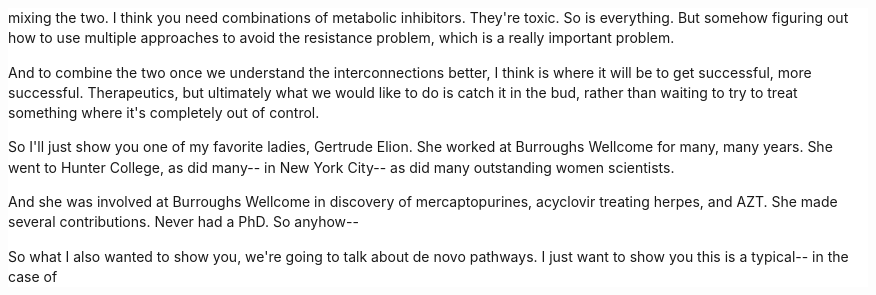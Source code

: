   <span m='562260'>mixing</span> <span m='562740'>the</span> <span m='562830'>two.</span>
  <span m='563550'>I</span> <span m='563670'>think</span> <span m='563850'>you</span>
  <span m='563985'>need</span> <span m='564120'>combinations</span> <span m='565140'>of</span>
  <span m='565650'>metabolic</span> <span m='566490'>inhibitors.</span> <span m='568470'>They're</span>
  <span m='568680'>toxic.</span> <span m='569370'>So</span> <span m='569580'>is</span>
  <span m='569730'>everything.</span> <span m='570180'>But</span> <span m='570540'>somehow</span>
  <span m='571110'>figuring</span> <span m='571530'>out</span> <span m='572310'>how</span>
  <span m='572490'>to</span> <span m='572580'>use</span> <span m='573150'>multiple</span>
  <span m='573720'>approaches</span> <span m='574590'>to</span> <span m='575010'>avoid</span>
  <span m='575280'>the</span> <span m='575370'>resistance</span> <span m='575940'>problem,</span>
  <span m='576430'>which</span> <span m='576510'>is</span> <span m='577170'>a</span>
  <span m='577200'>really</span> <span m='577590'>important</span> <span m='578040'>problem.</span>
  </p><p><span m='579180'>And</span> <span m='579390'>to</span> <span m='579570'>combine</span>
  <span m='580080'>the</span> <span m='580170'>two</span> <span m='580410'>once</span>
  <span m='580650'>we</span> <span m='580800'>understand</span> <span m='581790'>the</span>
  <span m='581940'>interconnections</span> <span m='582690'>better,</span> <span m='583000'>I</span>
  <span m='583110'>think</span> <span m='583380'>is</span> <span m='583890'>where</span>
  <span m='584130'>it</span> <span m='584190'>will</span> <span m='584340'>be</span>
  <span m='584580'>to</span> <span m='584700'>get</span> <span m='584970'>successful,</span>
  <span m='586350'>more</span> <span m='586590'>successful.</span> <span m='588030'>Therapeutics,</span>
  <span m='588840'>but</span> <span m='589080'>ultimately</span> <span m='589680'>what</span>
  <span m='589860'>we</span> <span m='590040'>would</span> <span m='590190'>like</span>
  <span m='590400'>to</span> <span m='590520'>do</span> <span m='590880'>is</span>
  <span m='591660'>catch</span> <span m='591960'>it</span> <span m='592050'>in</span>
  <span m='592110'>the</span> <span m='592200'>bud,</span> <span m='592650'>rather</span>
  <span m='592950'>than</span> <span m='593190'>waiting</span> <span m='594360'>to</span>
  <span m='594720'>try</span> <span m='594930'>to</span> <span m='595020'>treat</span>
  <span m='595290'>something</span> <span m='595680'>where</span> <span m='596070'>it's</span>
  <span m='596250'>completely</span> <span m='596760'>out</span> <span m='596910'>of</span>
  <span m='597000'>control.</span> </p><p><span m='599340'>So</span> <span m='599550'>I'll</span>
  <span m='599640'>just</span> <span m='599820'>show</span> <span m='600030'>you</span>
  <span m='600180'>one</span> <span m='600300'>of</span> <span m='600360'>my</span>
  <span m='600540'>favorite</span> <span m='600900'>ladies,</span> <span m='601980'>Gertrude</span>
  <span m='602550'>Elion.</span> <span m='603630'>She</span> <span m='603780'>worked</span>
  <span m='604020'>at</span> <span m='604110'>Burroughs</span> <span m='604530'>Wellcome</span>
  <span m='605220'>for</span> <span m='605880'>many,</span> <span m='606280'>many</span>
  <span m='606390'>years.</span> <span m='607740'>She</span> <span m='607890'>went</span>
  <span m='608040'>to</span> <span m='608130'>Hunter</span> <span m='608430'>College,</span>
  <span m='609060'>as</span> <span m='609270'>did</span> <span m='609480'>many--</span>
  <span m='610140'>in</span> <span m='610260'>New</span> <span m='610410'>York</span>
  <span m='610590'>City--</span> <span m='610950'>as</span> <span m='611130'>did</span>
  <span m='611310'>many</span> <span m='611700'>outstanding</span> <span m='613230'>women</span>
  <span m='613680'>scientists.</span> </p><p><span m='614610'>And</span> <span m='615420'>she</span>
  <span m='615600'>was</span> <span m='615780'>involved</span> <span m='616590'>at</span>
  <span m='616710'>Burroughs</span> <span m='617040'>Wellcome</span> <span m='618560'>in</span>
  <span m='618720'>discovery</span> <span m='619290'>of</span> <span m='619410'>mercaptopurines,</span>
  <span m='622020'>acyclovir</span> <span m='623460'>treating</span> <span m='624180'>herpes,</span>
  <span m='625180'>and</span> <span m='626470'>AZT.</span> <span m='627640'>She</span>
  <span m='627790'>made</span> <span m='627960'>several</span> <span m='628320'>contributions.</span>
  <span m='628950'>Never</span> <span m='629190'>had</span> <span m='629340'>a</span>
  <span m='629630'>PhD.</span> <span m='630990'>So</span> <span m='633180'>anyhow--</span>
  </p><p><span m='635160'>So</span> <span m='635340'>what</span> <span m='635520'>I</span>
  <span m='635640'>also</span> <span m='635940'>wanted</span> <span m='636210'>to</span>
  <span m='636330'>show</span> <span m='636600'>you,</span> <span m='636750'>we're</span>
  <span m='636870'>going</span> <span m='637020'>to</span> <span m='637110'>talk</span>
  <span m='637350'>about</span> <span m='637620'>de</span> <span m='637800'>novo</span>
  <span m='638490'>pathways.</span> <span m='640470'>I</span> <span m='640560'>just</span>
  <span m='640710'>want</span> <span m='640860'>to</span> <span m='640920'>show</span>
  <span m='641160'>you</span> <span m='641390'>this</span> <span m='641640'>is</span>
  <span m='641880'>a</span> <span m='641990'>typical--</span> <span m='643560'>in</span>
  <span m='643740'>the</span> <span m='643830'>case</span> <span m='644210'>of</span>